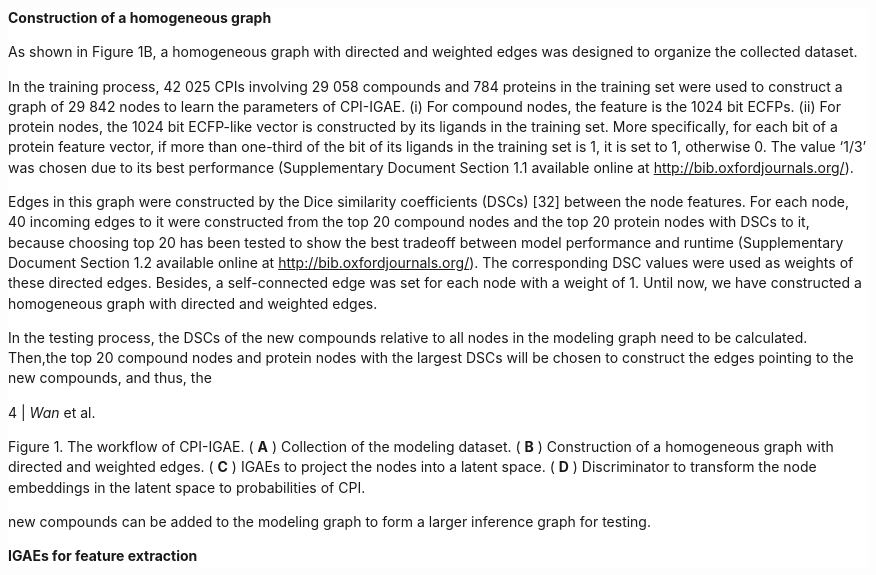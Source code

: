
**Construction of a homogeneous graph**

As shown in Figure 1B, a homogeneous graph with
directed and weighted edges was designed to organize
the collected dataset.


In the training process, 42 025 CPIs involving 29 058
compounds and 784 proteins in the training set were
used to construct a graph of 29 842 nodes to learn the
parameters of CPI-IGAE. (i) For compound nodes, the
feature is the 1024 bit ECFPs. (ii) For protein nodes, the
1024 bit ECFP-like vector is constructed by its ligands in
the training set. More specifically, for each bit of a protein
feature vector, if more than one-third of the bit of its
ligands in the training set is 1, it is set to 1, otherwise
0. The value ‘1/3’ was chosen due to its best performance
(Supplementary Document Section 1.1 available online
at http://bib.oxfordjournals.org/).

Edges in this graph were constructed by the Dice
similarity coefficients (DSCs) [32] between the node
features. For each node, 40 incoming edges to it were
constructed from the top 20 compound nodes and
the top 20 protein nodes with DSCs to it, because
choosing top 20 has been tested to show the best
tradeoff between model performance and runtime
(Supplementary Document Section 1.2 available online
at http://bib.oxfordjournals.org/). The corresponding
DSC values were used as weights of these directed edges.
Besides, a self-connected edge was set for each node
with a weight of 1. Until now, we have constructed a
homogeneous graph with directed and weighted edges.

In the testing process, the DSCs of the new compounds
relative to all nodes in the modeling graph need to be
calculated. Then,the top 20 compound nodes and protein
nodes with the largest DSCs will be chosen to construct
the edges pointing to the new compounds, and thus, the


4 | _Wan_ et al.


Figure 1. The workflow of CPI-IGAE. ( **A** ) Collection of the modeling dataset. ( **B** ) Construction of a homogeneous graph with directed and weighted edges.
( **C** ) IGAEs to project the nodes into a latent space. ( **D** ) Discriminator to transform the node embeddings in the latent space to probabilities of CPI.



new compounds can be added to the modeling graph to
form a larger inference graph for testing.


**IGAEs for feature extraction**
